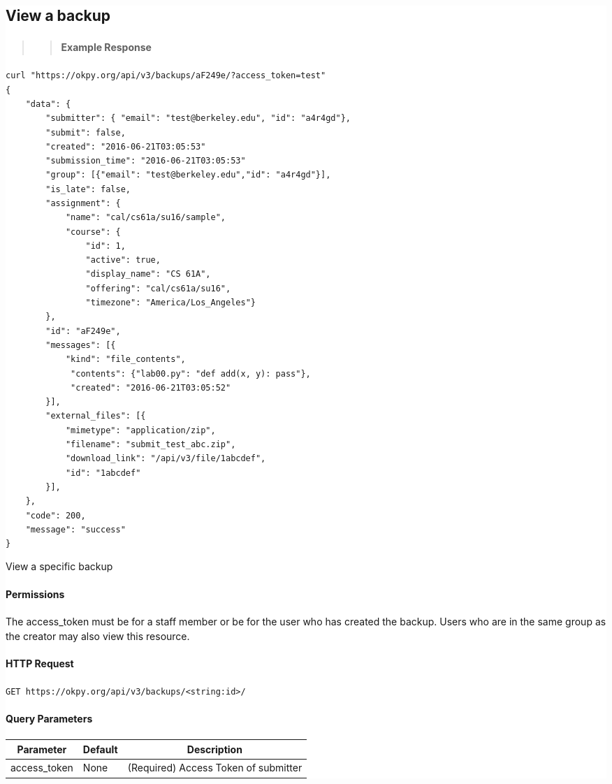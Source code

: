## View a backup
>><h4> Example Response </h4>
```
curl "https://okpy.org/api/v3/backups/aF249e/?access_token=test"
{
    "data": {
        "submitter": { "email": "test@berkeley.edu", "id": "a4r4gd"},
        "submit": false,
        "created": "2016-06-21T03:05:53"
        "submission_time": "2016-06-21T03:05:53"
        "group": [{"email": "test@berkeley.edu","id": "a4r4gd"}],
        "is_late": false,
        "assignment": {
            "name": "cal/cs61a/su16/sample",
            "course": {
                "id": 1,
                "active": true,
                "display_name": "CS 61A",
                "offering": "cal/cs61a/su16",
                "timezone": "America/Los_Angeles"}
        },
        "id": "aF249e",
        "messages": [{
            "kind": "file_contents",
             "contents": {"lab00.py": "def add(x, y): pass"},
             "created": "2016-06-21T03:05:52"
        }],
        "external_files": [{
            "mimetype": "application/zip",
            "filename": "submit_test_abc.zip",
            "download_link": "/api/v3/file/1abcdef",
            "id": "1abcdef"
        }],
    },
    "code": 200,
    "message": "success"
}
```
View a specific backup

#### Permissions
The access_token must be for a staff member or be for the user who has created the backup. Users who are in the same group as the creator may also view this resource.

#### HTTP Request
`GET https://okpy.org/api/v3/backups/<string:id>/`

#### Query Parameters
Parameter | Default | Description
---------- | ------- | -------
access_token | None | (Required) Access Token of submitter
